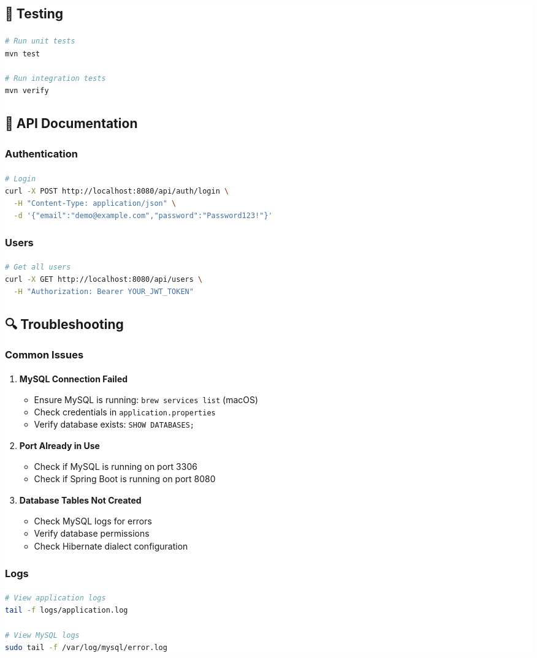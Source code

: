 ## 🧪 Testing

```bash
# Run unit tests
mvn test

# Run integration tests
mvn verify
```

## 📝 API Documentation

### Authentication
```bash
# Login
curl -X POST http://localhost:8080/api/auth/login \
  -H "Content-Type: application/json" \
  -d '{"email":"demo@example.com","password":"Password123!"}'
```

### Users
```bash
# Get all users
curl -X GET http://localhost:8080/api/users \
  -H "Authorization: Bearer YOUR_JWT_TOKEN"
```

## 🔍 Troubleshooting

### Common Issues

1. **MySQL Connection Failed**
   - Ensure MySQL is running: `brew services list` (macOS)
   - Check credentials in `application.properties`
   - Verify database exists: `SHOW DATABASES;`

2. **Port Already in Use**
   - Check if MySQL is running on port 3306
   - Check if Spring Boot is running on port 8080

3. **Database Tables Not Created**
   - Check MySQL logs for errors
   - Verify database permissions
   - Check Hibernate dialect configuration

### Logs
```bash
# View application logs
tail -f logs/application.log

# View MySQL logs
sudo tail -f /var/log/mysql/error.log
```
